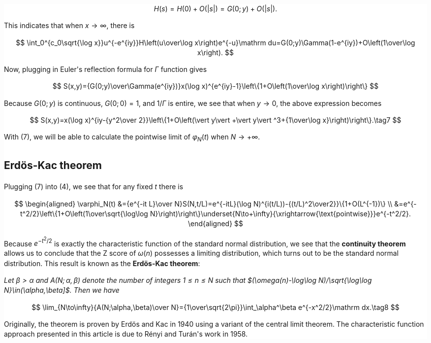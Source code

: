 $$
H(s)=H(0)+O(\vert s\vert )=G(0;y)+O(\vert s\vert ).
$$

This indicates that when $x\to\infty$, there is

$$
\int_0^{c_0\sqrt{\log x}}u^{-e^{iy}}H\left(u\over\log x\right)e^{-u}\mathrm du=G(0;y)\Gamma(1-e^{iy})+O\left(1\over\log x\right).
$$

Now, plugging in Euler's reflection formula for $\Gamma$ function gives

$$
S(x,y)={G(0;y)\over\Gamma(e^{iy})}x(\log x)^{e^{iy}-1}\left\{1+O\left(1\over\log x\right)\right\}
$$

Because $G(0;y)$ is continuous, $G(0;0)=1$, and $1/\Gamma$ is entire, we see that when $y\to0$, the above expression becomes

$$
S(x,y)=x(\log x)^{iy-{y^2\over 2}}\left\{1+O\left(\vert y\vert +\vert y\vert ^3+{1\over\log x}\right)\right\}.\tag7
$$

With (7), we will be able to calculate the pointwise limit of $\varphi_N(t)$ when $N\to+\infty$.

## Erdös-Kac theorem

Plugging (7) into (4), we see that for any fixed $t$ there is

$$
\begin{aligned}
\varphi_N(t)
&={e^{-it L}\over N}S(N,t/L)=e^{-itL}(\log N)^{i(t/L))-{(t/L)^2\over2}}\{1+O(L^{-1})\} \\
&=e^{-t^2/2}\left\{1+O\left(1\over\sqrt{\log\log N}\right)\right\}\underset{N\to+\infty}{\xrightarrow{\text{pointwise}}}e^{-t^2/2}.
\end{aligned}
$$

Because $e^{-t^2/2}$ is exactly the characteristic function of the standard normal distribution, we see that the **continuity theorem** allows us to conclude that the Z score of $\omega(n)$ possesses a limiting distribution, which turns out to be the standard normal distribution. This result is known as the **Erdös-Kac theorem**:

*Let $\beta>\alpha$ and $A(N;\alpha,\beta)$ denote the number of integers $1\le n\le N$ such that $(\omega(n)-\log\log N)/\sqrt{\log\log N}\in(\alpha,\beta]$. Then we have*

$$
\lim_{N\to\infty}{A(N;\alpha,\beta)\over N}={1\over\sqrt{2\pi}}\int_\alpha^\beta e^{-x^2/2}\mathrm dx.\tag8
$$

Originally, the theorem is proven by Erdös and Kac in 1940 using a variant of the central limit theorem. The characteristic function approach presented in this article is due to Rényi and Turán's work in 1958.
